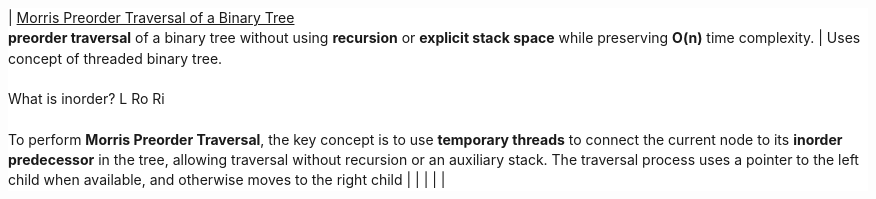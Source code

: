 | [Morris Preorder Traversal of a Binary Tree](https://takeuforward.org/data-structure/morris-preorder-traversal-of-a-binary-tree/)<br>**preorder traversal** of a binary tree without using **recursion** or **explicit stack space** while preserving **O(n)** time complexity.                                                                                                                                                                                                                                                                                                                                                                                                                                                                                                          | Uses concept of threaded binary tree.<br><br>What is inorder? L Ro Ri<br><br>To perform **Morris Preorder Traversal**, the key concept is to use **temporary threads** to connect the current node to its **inorder predecessor** in the tree, allowing traversal without recursion or an auxiliary stack. The traversal process uses a pointer to the left child when available, and otherwise moves to the right child                                                                                                                                                                                                                                                                                                                                                                                                                                                                                                                                                                                                                                                                                                                                                                                                                                                                                                                                                                                                                                                                                                                                                                                                                                                                                                                                                                                                                                                                                                                                                                                                                                                                                                                                                                                                                                                                                                                                                                                                                                                                                                                                                                                                                                       |                                                                                                                                                                                                                                                                                                                                                                                                             |                   |            |                 |